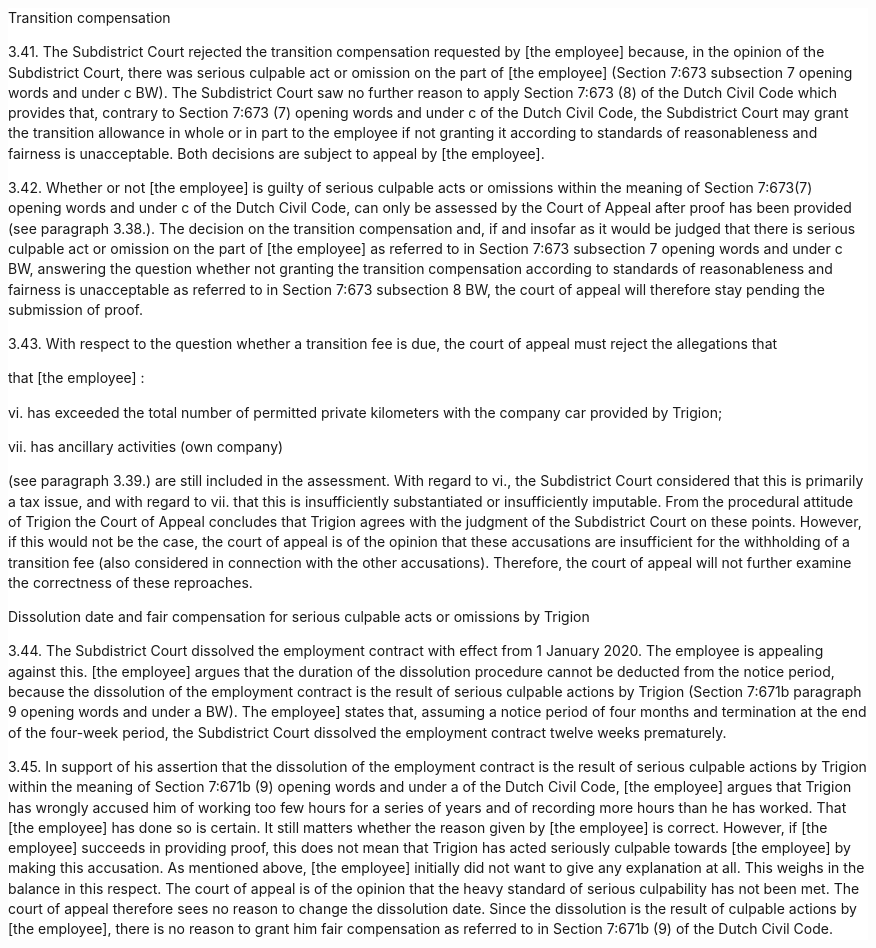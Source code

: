 Transition compensation

3.41.
The Subdistrict Court rejected the transition compensation requested by \[the employee\] because, in the opinion of the Subdistrict Court, there was serious culpable act or omission on the part of \[the employee\] (Section 7:673 subsection 7 opening words and under c BW). The Subdistrict Court saw no further reason to apply Section 7:673 (8) of the Dutch Civil Code which provides that, contrary to Section 7:673 (7) opening words and under c of the Dutch Civil Code, the Subdistrict Court may grant the transition allowance in whole or in part to the employee if not granting it according to standards of reasonableness and fairness is unacceptable. Both decisions are subject to appeal by \[the employee\].

3.42.
Whether or not \[the employee\] is guilty of serious culpable acts or omissions within the meaning of Section 7:673(7) opening words and under c of the Dutch Civil Code, can only be assessed by the Court of Appeal after proof has been provided (see paragraph 3.38.). The decision on the transition compensation and, if and insofar as it would be judged that there is serious culpable act or omission on the part of \[the employee\] as referred to in Section 7:673 subsection 7 opening words and under c BW, answering the question whether not granting the transition compensation according to standards of reasonableness and fairness is unacceptable as referred to in Section 7:673 subsection 8 BW, the court of appeal will therefore stay pending the submission of proof.

3.43.
With respect to the question whether a transition fee is due, the court of appeal must reject the allegations that

that \[the employee\] :

vi. has exceeded the total number of permitted private kilometers with the company car provided by Trigion;

vii. has ancillary activities (own company)

(see paragraph 3.39.) are still included in the assessment. With regard to vi., the Subdistrict Court considered that this is primarily a tax issue, and with regard to vii. that this is insufficiently substantiated or insufficiently imputable. From the procedural attitude of Trigion the Court of Appeal concludes that Trigion agrees with the judgment of the Subdistrict Court on these points. However, if this would not be the case, the court of appeal is of the opinion that these accusations are insufficient for the withholding of a transition fee (also considered in connection with the other accusations). Therefore, the court of appeal will not further examine the correctness of these reproaches.

Dissolution date and fair compensation for serious culpable acts or omissions by Trigion

3.44.
The Subdistrict Court dissolved the employment contract with effect from 1 January 2020. The employee is appealing against this. \[the employee\] argues that the duration of the dissolution procedure cannot be deducted from the notice period, because the dissolution of the employment contract is the result of serious culpable actions by Trigion (Section 7:671b paragraph 9 opening words and under a BW). The employee\] states that, assuming a notice period of four months and termination at the end of the four-week period, the Subdistrict Court dissolved the employment contract twelve weeks prematurely.

3.45.
In support of his assertion that the dissolution of the employment contract is the result of serious culpable actions by Trigion within the meaning of Section 7:671b (9) opening words and under a of the Dutch Civil Code, \[the employee\] argues that Trigion has wrongly accused him of working too few hours for a series of years and of recording more hours than he has worked. That \[the employee\] has done so is certain. It still matters whether the reason given by \[the employee\] is correct. However, if \[the employee\] succeeds in providing proof, this does not mean that Trigion has acted seriously culpable towards \[the employee\] by making this accusation. As mentioned above, \[the employee\] initially did not want to give any explanation at all. This weighs in the balance in this respect. The court of appeal is of the opinion that the heavy standard of serious culpability has not been met. The court of appeal therefore sees no reason to change the dissolution date. Since the dissolution is the result of culpable actions by \[the employee\], there is no reason to grant him fair compensation as referred to in Section 7:671b (9) of the Dutch Civil Code.
